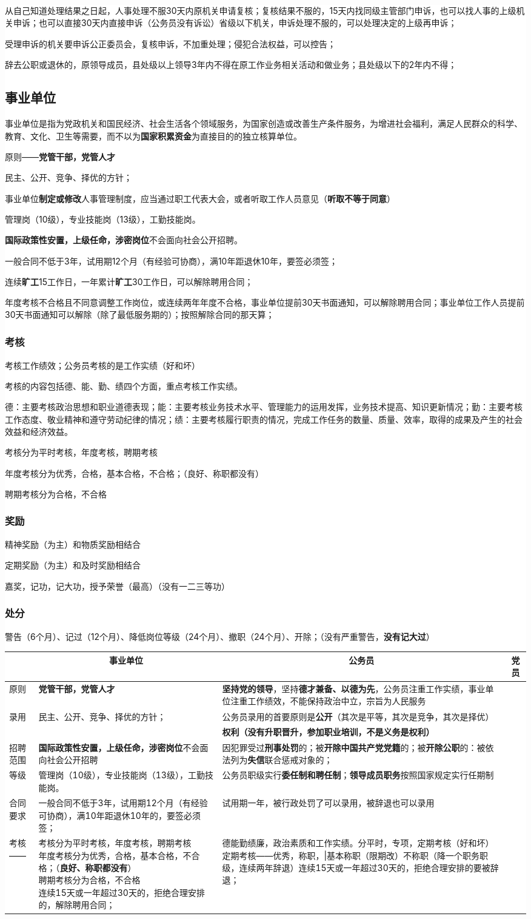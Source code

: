 从自己知道处理结果之日起，人事处理不服30天内原机关申请复核；复核结果不服的，15天内找同级主管部门申诉，也可以找人事的上级机关申诉；也可以直接30天内直接申诉（公务员没有诉讼）省级以下机关，申诉处理不服的，可以处理决定的上级再申诉；

受理申诉的机关要申诉公正委员会，复核申诉，不加重处理；侵犯合法权益，可以控告；

辞去公职或退休的，原领导成员，县处级以上领导3年内不得在原工作业务相关活动和做业务；县处级以下的2年内不得；

## 事业单位

事业单位是指为党政机关和国民经济、社会生活各个领域服务，为国家创造或改善生产条件服务，为增进社会福利，满足人民群众的科学、教育、文化、卫生等需要，而不以为**国家积累资金**为直接目的的独立核算单位。

原则——**党管干部，党管人才**

民主、公开、竞争、择优的方针；

事业单位**制定或修改**人事管理制度，应当通过职工代表大会，或者听取工作人员意见（**听取不等于同意**）

管理岗（10级），专业技能岗（13级），工勤技能岗。

**国际政策性安置，上级任命，涉密岗位**不会面向社会公开招聘。

一般合同不低于3年，试用期12个月（有经验可协商），满10年距退休10年，要签必须签；

连续**旷工**15工作日，一年累计**旷工**30工作日，可以解除聘用合同；

年度考核不合格且不同意调整工作岗位，或连续两年年度不合格，事业单位提前30天书面通知，可以解除聘用合同；事业单位工作人员提前30天书面通知可以解除（除了最低服务期的）；按照解除合同的那天算；

### 考核

考核工作绩效；公务员考核的是工作实绩（好和坏）

考核的内容包括德、能、勤、绩四个方面，重点考核工作实绩。

德：主要考核政治思想和职业道德表现；能：主要考核业务技术水平、管理能力的运用发挥，业务技术提高、知识更新情况；勤：主要考核工作态度、敬业精神和遵守劳动纪律的情况；绩：主要考核履行职责的情况，完成工作任务的数量、质量、效率，取得的成果及产生的社会效益和经济效益。

考核分为平时考核，年度考核，聘期考核

年度考核分为优秀，合格，基本合格，不合格；（良好、称职都没有）

聘期考核分为合格，不合格

### 奖励

精神奖励（为主）和物质奖励相结合

定期奖励（为主）和及时奖励相结合

嘉奖，记功，记大功，授予荣誉（最高）（没有一二三等功）

### 处分

警告（6个月）、记过（12个月）、降低岗位等级（24个月）、撤职（24个月）、开除；（没有严重警告，**没有记大过**）





|          | 事业单位                                                     | 公务员                                                       | 党员                                                         |
| -------- | ------------------------------------------------------------ | ------------------------------------------------------------ | ------------------------------------------------------------ |
| 原则     | **党管干部，党管人才**                                       | **坚持党的领导**，坚持**德才兼备、以德为先**，公务员注重工作实绩，事业单位注重工作绩效，不能保持政治中立，宗旨为人民服务 |                                                              |
| 录用     | 民主、公开、竞争、择优的方针；                               | 公务员录用的首要原则是**公开**（其次是平等，其次是竞争，其次是择优） |                                                              |
|          |                                                              | **权利（没有升职晋升，参加职业培训，不是义务是权利）**       |                                                              |
| 招聘范围 | **国际政策性安置，上级任命，涉密岗位**不会面向社会公开招聘   | 因犯罪受过**刑事处罚**的；被**开除中国共产党党籍**的；被**开除公职**的：被依法列为**失信**联合惩戒对象的； |                                                              |
| 等级     | 管理岗（10级），专业技能岗（13级），工勤技能岗。             | 公务员职级实行**委任制和聘任制**；**领导成员职务**按照国家规定实行任期制 |                                                              |
| 合同要求 | 一般合同不低于3年，试用期12个月（有经验可协商），满10年距退休10年的，要签必须签； | 试用期一年，被行政处罚了可以录用，被辞退也可以录用           |                                                              |
| 考核——   | 考核分为平时考核，年度考核，聘期考核<br>年度考核分为优秀，合格，基本合格，不合格；（**良好、称职都没有**）<br>聘期考核分为合格，不合格<br>连续15天或一年超过30天的，拒绝合理安排的，解除聘用合同； | 德能勤绩廉，政治素质和工作实绩。分平时，专项，定期考核（好和坏）<br>定期考核——优秀，称职，\|基本称职（限期改）不称职（降一个职务职级，连续两年辞退）连续15天或一年超过30天的，拒绝合理安排的要被辞退； |                                                              |